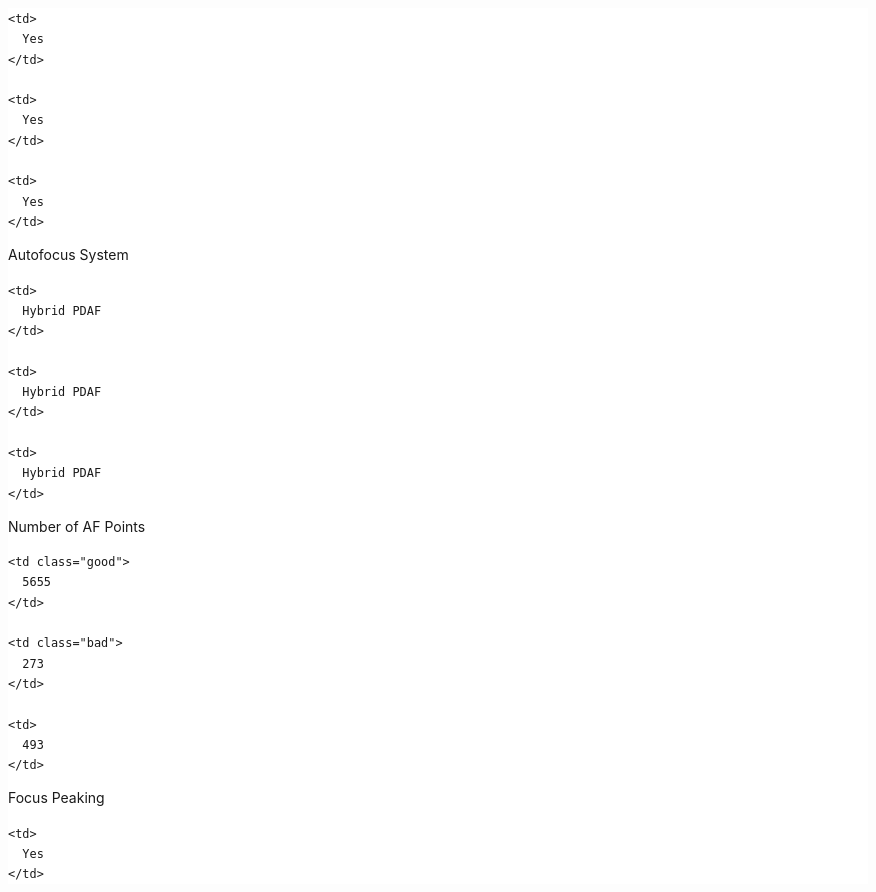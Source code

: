     <td>
      Yes
    </td>
    
    <td>
      Yes
    </td>
    
    <td>
      Yes
    </td>
  </tr>
  
  <tr>
    <td>
      Autofocus System
    </td>
    
    <td>
      Hybrid PDAF
    </td>
    
    <td>
      Hybrid PDAF
    </td>
    
    <td>
      Hybrid PDAF
    </td>
  </tr>
  
  <tr>
    <td>
      Number of AF Points
    </td>
    
    <td class="good">
      5655
    </td>
    
    <td class="bad">
      273
    </td>
    
    <td>
      493
    </td>
  </tr>
  
  <tr>
    <td>
      Focus Peaking
    </td>
    
    <td>
      Yes
    </td>
    